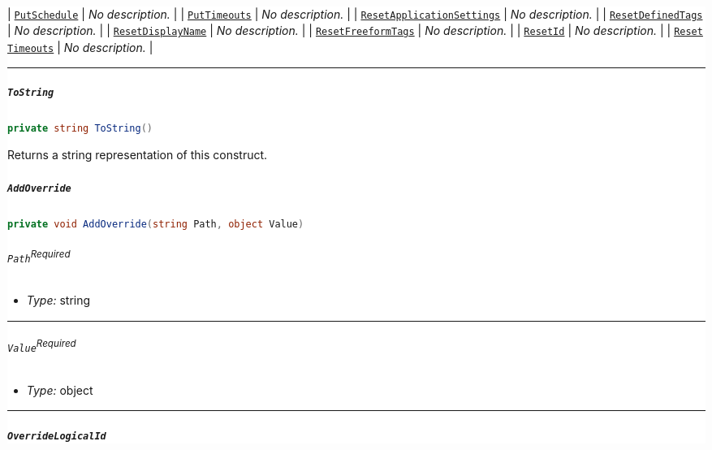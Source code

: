 | <code><a href="#rhizo-co-terraform-provider-oci.vulnerabilityScanningHostScanRecipe.VulnerabilityScanningHostScanRecipe.putSchedule">PutSchedule</a></code> | *No description.* |
| <code><a href="#rhizo-co-terraform-provider-oci.vulnerabilityScanningHostScanRecipe.VulnerabilityScanningHostScanRecipe.putTimeouts">PutTimeouts</a></code> | *No description.* |
| <code><a href="#rhizo-co-terraform-provider-oci.vulnerabilityScanningHostScanRecipe.VulnerabilityScanningHostScanRecipe.resetApplicationSettings">ResetApplicationSettings</a></code> | *No description.* |
| <code><a href="#rhizo-co-terraform-provider-oci.vulnerabilityScanningHostScanRecipe.VulnerabilityScanningHostScanRecipe.resetDefinedTags">ResetDefinedTags</a></code> | *No description.* |
| <code><a href="#rhizo-co-terraform-provider-oci.vulnerabilityScanningHostScanRecipe.VulnerabilityScanningHostScanRecipe.resetDisplayName">ResetDisplayName</a></code> | *No description.* |
| <code><a href="#rhizo-co-terraform-provider-oci.vulnerabilityScanningHostScanRecipe.VulnerabilityScanningHostScanRecipe.resetFreeformTags">ResetFreeformTags</a></code> | *No description.* |
| <code><a href="#rhizo-co-terraform-provider-oci.vulnerabilityScanningHostScanRecipe.VulnerabilityScanningHostScanRecipe.resetId">ResetId</a></code> | *No description.* |
| <code><a href="#rhizo-co-terraform-provider-oci.vulnerabilityScanningHostScanRecipe.VulnerabilityScanningHostScanRecipe.resetTimeouts">ResetTimeouts</a></code> | *No description.* |

---

##### `ToString` <a name="ToString" id="rhizo-co-terraform-provider-oci.vulnerabilityScanningHostScanRecipe.VulnerabilityScanningHostScanRecipe.toString"></a>

```csharp
private string ToString()
```

Returns a string representation of this construct.

##### `AddOverride` <a name="AddOverride" id="rhizo-co-terraform-provider-oci.vulnerabilityScanningHostScanRecipe.VulnerabilityScanningHostScanRecipe.addOverride"></a>

```csharp
private void AddOverride(string Path, object Value)
```

###### `Path`<sup>Required</sup> <a name="Path" id="rhizo-co-terraform-provider-oci.vulnerabilityScanningHostScanRecipe.VulnerabilityScanningHostScanRecipe.addOverride.parameter.path"></a>

- *Type:* string

---

###### `Value`<sup>Required</sup> <a name="Value" id="rhizo-co-terraform-provider-oci.vulnerabilityScanningHostScanRecipe.VulnerabilityScanningHostScanRecipe.addOverride.parameter.value"></a>

- *Type:* object

---

##### `OverrideLogicalId` <a name="OverrideLogicalId" id="rhizo-co-terraform-provider-oci.vulnerabilityScanningHostScanRecipe.VulnerabilityScanningHostScanRecipe.overrideLogicalId"></a>
